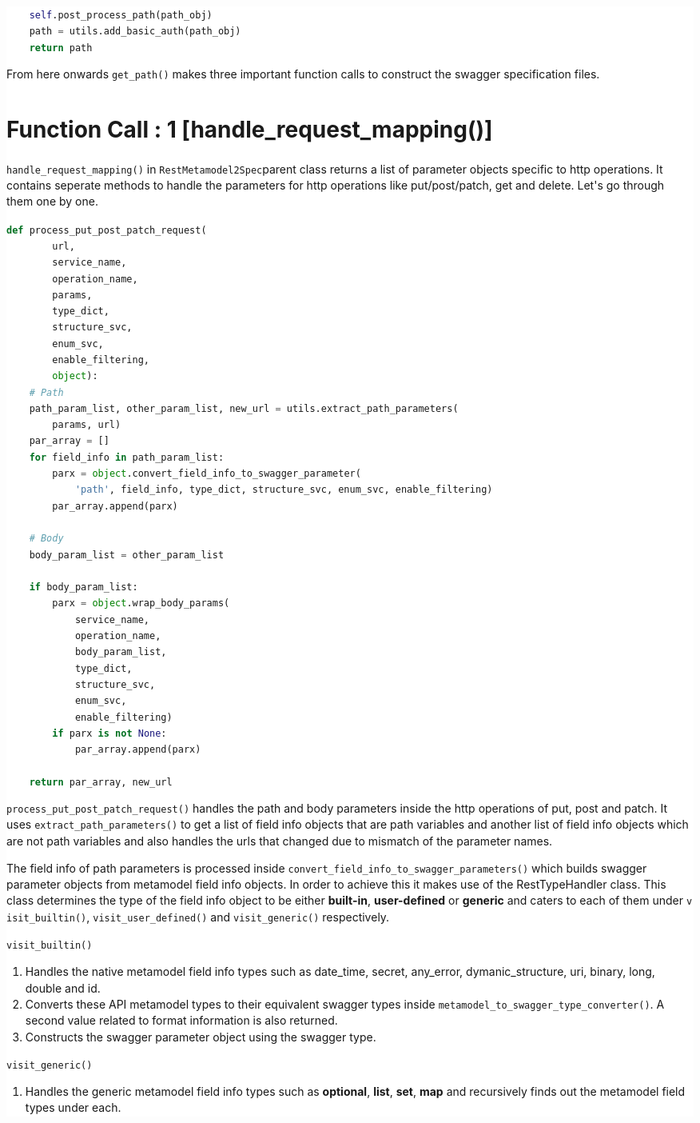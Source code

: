 ```python
    self.post_process_path(path_obj)
    path = utils.add_basic_auth(path_obj)
    return path
```
From here onwards ```get_path()``` makes three important function calls to construct the swagger specification files.
# Function Call : 1 [handle_request_mapping()]
```handle_request_mapping()``` in ```RestMetamodel2Spec```parent class returns a list of parameter objects specific to http operations. It contains seperate methods to handle the parameters for http operations like put/post/patch, get and delete. Let's go through them one by one.
```python
def process_put_post_patch_request(
        url,
        service_name,
        operation_name,
        params,
        type_dict,
        structure_svc,
        enum_svc,
        enable_filtering,
        object):
    # Path
    path_param_list, other_param_list, new_url = utils.extract_path_parameters(
        params, url)
    par_array = []
    for field_info in path_param_list:
        parx = object.convert_field_info_to_swagger_parameter(
            'path', field_info, type_dict, structure_svc, enum_svc, enable_filtering)
        par_array.append(parx)

    # Body
    body_param_list = other_param_list

    if body_param_list:
        parx = object.wrap_body_params(
            service_name,
            operation_name,
            body_param_list,
            type_dict,
            structure_svc,
            enum_svc,
            enable_filtering)
        if parx is not None:
            par_array.append(parx)

    return par_array, new_url
```
```process_put_post_patch_request()``` handles the path and body parameters inside the http operations of put, post and patch. It uses ```extract_path_parameters()``` to get a list of field info objects that are path variables and another list of field info objects which are not path variables and also handles the urls that changed due to mismatch of the parameter names.

The field info of path parameters is processed inside ```convert_field_info_to_swagger_parameters()``` which builds swagger parameter objects from metamodel field info objects. In order to achieve this it makes use of the RestTypeHandler class. This class determines the type of the field info object to be either **built-in**, **user-defined** or **generic** and caters to each of them under ```visit_builtin()```, ```visit_user_defined()``` and ```visit_generic()``` respectively.

```visit_builtin()```
1. Handles the native metamodel field info types such as date_time, secret, any_error, dymanic_structure, uri, binary, long, double and id.
2. Converts these API metamodel types to their equivalent swagger types inside ```metamodel_to_swagger_type_converter()```. A second value related to format information is also returned.
3. Constructs the swagger parameter object using the swagger type.

```visit_generic()```
1. Handles the generic metamodel field info types such as **optional**, **list**, **set**, **map** and recursively finds out the metamodel field types under each.
```